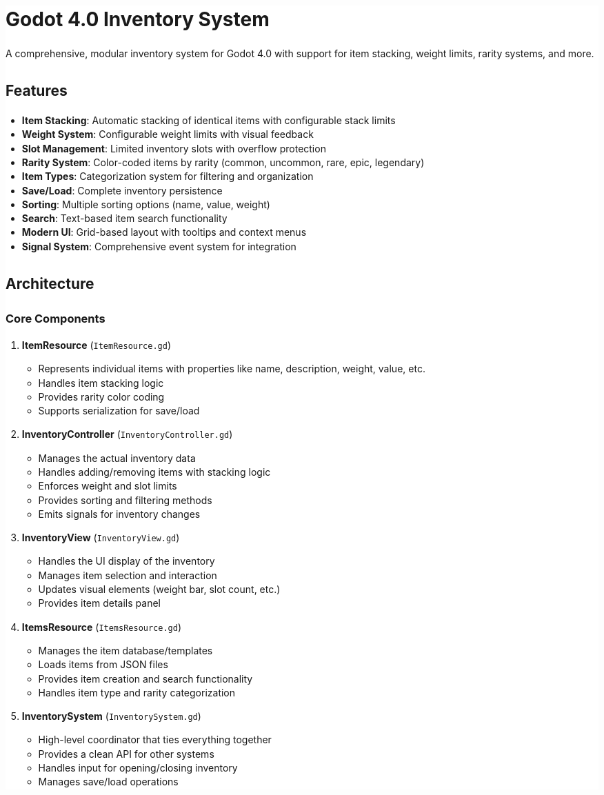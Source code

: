 # Godot 4.0 Inventory System

A comprehensive, modular inventory system for Godot 4.0 with support for item stacking, weight limits, rarity systems, and more.

## Features

- **Item Stacking**: Automatic stacking of identical items with configurable stack limits
- **Weight System**: Configurable weight limits with visual feedback
- **Slot Management**: Limited inventory slots with overflow protection
- **Rarity System**: Color-coded items by rarity (common, uncommon, rare, epic, legendary)
- **Item Types**: Categorization system for filtering and organization
- **Save/Load**: Complete inventory persistence
- **Sorting**: Multiple sorting options (name, value, weight)
- **Search**: Text-based item search functionality
- **Modern UI**: Grid-based layout with tooltips and context menus
- **Signal System**: Comprehensive event system for integration

## Architecture

### Core Components

1. **ItemResource** (`ItemResource.gd`)
   - Represents individual items with properties like name, description, weight, value, etc.
   - Handles item stacking logic
   - Provides rarity color coding
   - Supports serialization for save/load

2. **InventoryController** (`InventoryController.gd`)
   - Manages the actual inventory data
   - Handles adding/removing items with stacking logic
   - Enforces weight and slot limits
   - Provides sorting and filtering methods
   - Emits signals for inventory changes

3. **InventoryView** (`InventoryView.gd`)
   - Handles the UI display of the inventory
   - Manages item selection and interaction
   - Updates visual elements (weight bar, slot count, etc.)
   - Provides item details panel

4. **ItemsResource** (`ItemsResource.gd`)
   - Manages the item database/templates
   - Loads items from JSON files
   - Provides item creation and search functionality
   - Handles item type and rarity categorization

5. **InventorySystem** (`InventorySystem.gd`)
   - High-level coordinator that ties everything together
   - Provides a clean API for other systems
   - Handles input for opening/closing inventory
   - Manages save/load operations
